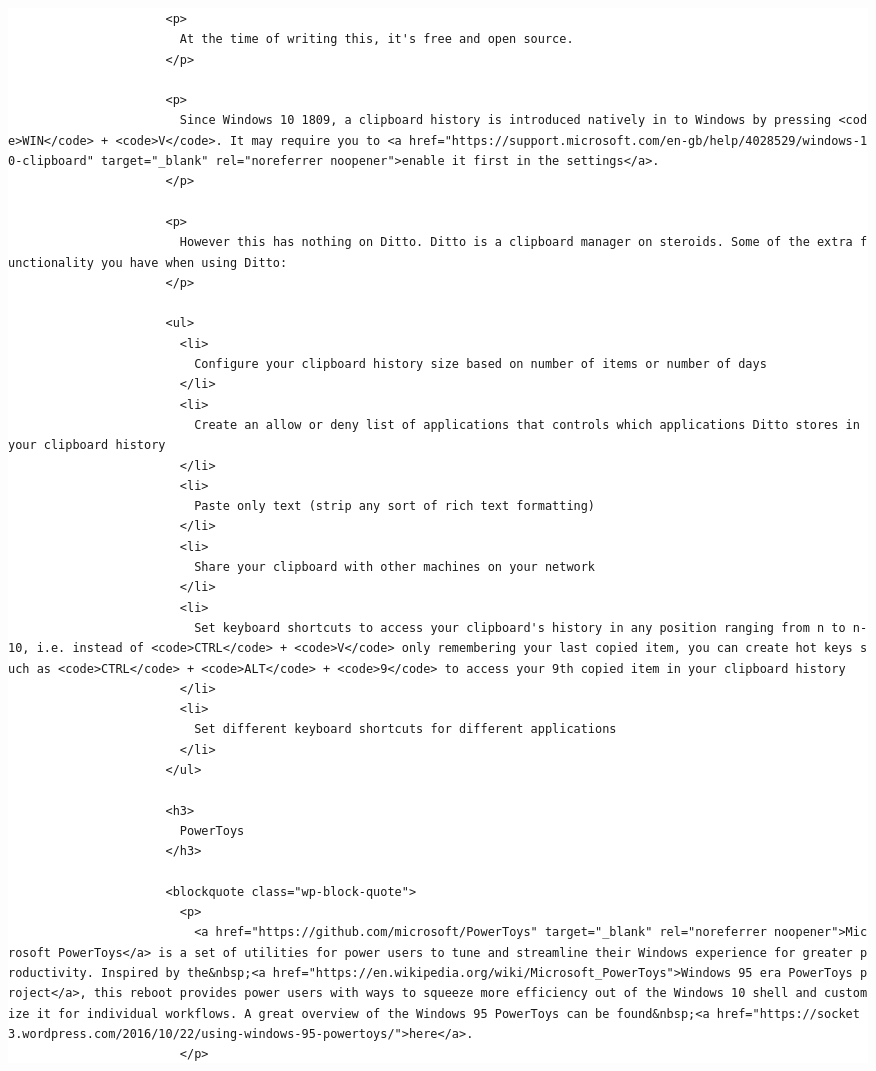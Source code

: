                           <p>
                            At the time of writing this, it's free and open source.
                          </p>
                          
                          <p>
                            Since Windows 10 1809, a clipboard history is introduced natively in to Windows by pressing <code>WIN</code> + <code>V</code>. It may require you to <a href="https://support.microsoft.com/en-gb/help/4028529/windows-10-clipboard" target="_blank" rel="noreferrer noopener">enable it first in the settings</a>.
                          </p>
                          
                          <p>
                            However this has nothing on Ditto. Ditto is a clipboard manager on steroids. Some of the extra functionality you have when using Ditto:
                          </p>
                          
                          <ul>
                            <li>
                              Configure your clipboard history size based on number of items or number of days
                            </li>
                            <li>
                              Create an allow or deny list of applications that controls which applications Ditto stores in your clipboard history
                            </li>
                            <li>
                              Paste only text (strip any sort of rich text formatting)
                            </li>
                            <li>
                              Share your clipboard with other machines on your network
                            </li>
                            <li>
                              Set keyboard shortcuts to access your clipboard's history in any position ranging from n to n-10, i.e. instead of <code>CTRL</code> + <code>V</code> only remembering your last copied item, you can create hot keys such as <code>CTRL</code> + <code>ALT</code> + <code>9</code> to access your 9th copied item in your clipboard history
                            </li>
                            <li>
                              Set different keyboard shortcuts for different applications
                            </li>
                          </ul>
                          
                          <h3>
                            PowerToys
                          </h3>
                          
                          <blockquote class="wp-block-quote">
                            <p>
                              <a href="https://github.com/microsoft/PowerToys" target="_blank" rel="noreferrer noopener">Microsoft PowerToys</a> is a set of utilities for power users to tune and streamline their Windows experience for greater productivity. Inspired by the&nbsp;<a href="https://en.wikipedia.org/wiki/Microsoft_PowerToys">Windows 95 era PowerToys project</a>, this reboot provides power users with ways to squeeze more efficiency out of the Windows 10 shell and customize it for individual workflows. A great overview of the Windows 95 PowerToys can be found&nbsp;<a href="https://socket3.wordpress.com/2016/10/22/using-windows-95-powertoys/">here</a>.
                            </p>
                            